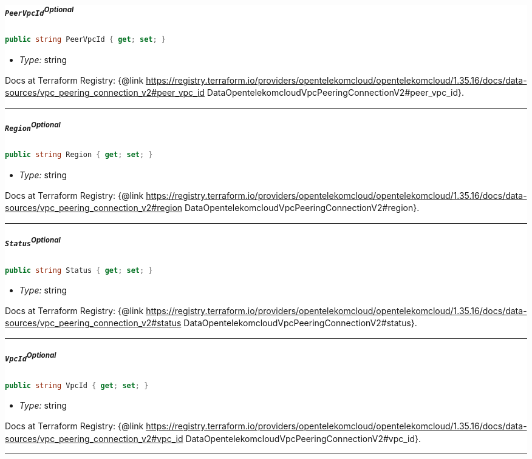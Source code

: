 
##### `PeerVpcId`<sup>Optional</sup> <a name="PeerVpcId" id="@cdktf/provider-opentelekomcloud.dataOpentelekomcloudVpcPeeringConnectionV2.DataOpentelekomcloudVpcPeeringConnectionV2Config.property.peerVpcId"></a>

```csharp
public string PeerVpcId { get; set; }
```

- *Type:* string

Docs at Terraform Registry: {@link https://registry.terraform.io/providers/opentelekomcloud/opentelekomcloud/1.35.16/docs/data-sources/vpc_peering_connection_v2#peer_vpc_id DataOpentelekomcloudVpcPeeringConnectionV2#peer_vpc_id}.

---

##### `Region`<sup>Optional</sup> <a name="Region" id="@cdktf/provider-opentelekomcloud.dataOpentelekomcloudVpcPeeringConnectionV2.DataOpentelekomcloudVpcPeeringConnectionV2Config.property.region"></a>

```csharp
public string Region { get; set; }
```

- *Type:* string

Docs at Terraform Registry: {@link https://registry.terraform.io/providers/opentelekomcloud/opentelekomcloud/1.35.16/docs/data-sources/vpc_peering_connection_v2#region DataOpentelekomcloudVpcPeeringConnectionV2#region}.

---

##### `Status`<sup>Optional</sup> <a name="Status" id="@cdktf/provider-opentelekomcloud.dataOpentelekomcloudVpcPeeringConnectionV2.DataOpentelekomcloudVpcPeeringConnectionV2Config.property.status"></a>

```csharp
public string Status { get; set; }
```

- *Type:* string

Docs at Terraform Registry: {@link https://registry.terraform.io/providers/opentelekomcloud/opentelekomcloud/1.35.16/docs/data-sources/vpc_peering_connection_v2#status DataOpentelekomcloudVpcPeeringConnectionV2#status}.

---

##### `VpcId`<sup>Optional</sup> <a name="VpcId" id="@cdktf/provider-opentelekomcloud.dataOpentelekomcloudVpcPeeringConnectionV2.DataOpentelekomcloudVpcPeeringConnectionV2Config.property.vpcId"></a>

```csharp
public string VpcId { get; set; }
```

- *Type:* string

Docs at Terraform Registry: {@link https://registry.terraform.io/providers/opentelekomcloud/opentelekomcloud/1.35.16/docs/data-sources/vpc_peering_connection_v2#vpc_id DataOpentelekomcloudVpcPeeringConnectionV2#vpc_id}.

---



